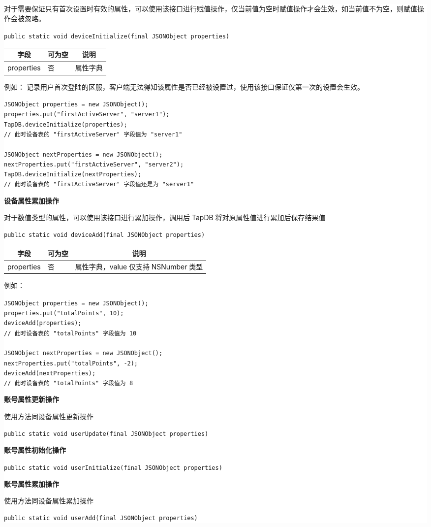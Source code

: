 对于需要保证只有首次设置时有效的属性，可以使用该接口进行赋值操作，仅当前值为空时赋值操作才会生效，如当前值不为空，则赋值操作会被忽略。

```
public static void deviceInitialize(final JSONObject properties)
```

字段 | 可为空 | 说明
--- | --- | ---
properties | 否 | 属性字典


例如：
记录用户首次登陆的区服，客户端无法得知该属性是否已经被设置过，使用该接口保证仅第一次的设置会生效。

```
JSONObject properties = new JSONObject();
properties.put("firstActiveServer", "server1");
TapDB.deviceInitialize(properties);
// 此时设备表的 "firstActiveServer" 字段值为 "server1"

JSONObject nextProperties = new JSONObject();
nextProperties.put("firstActiveServer", "server2");
TapDB.deviceInitialize(nextProperties);
// 此时设备表的 "firstActiveServer" 字段值还是为 "server1" 
```

**设备属性累加操作**

对于数值类型的属性，可以使用该接口进行累加操作，调用后 TapDB 将对原属性值进行累加后保存结果值
```
public static void deviceAdd(final JSONObject properties)
```

字段 | 可为空 | 说明
--- | --- | ---
properties | 否 | 属性字典，value 仅支持 NSNumber 类型


例如：

```
JSONObject properties = new JSONObject();
properties.put("totalPoints", 10);
deviceAdd(properties);
// 此时设备表的 "totalPoints" 字段值为 10

JSONObject nextProperties = new JSONObject();
nextProperties.put("totalPoints", -2);
deviceAdd(nextProperties);
// 此时设备表的 "totalPoints" 字段值为 8 
```

**账号属性更新操作**

使用方法同设备属性更新操作
```
public static void userUpdate(final JSONObject properties)
```

**账号属性初始化操作**

```
public static void userInitialize(final JSONObject properties)
```

**账号属性累加操作**

使用方法同设备属性累加操作
```
public static void userAdd(final JSONObject properties)
```
